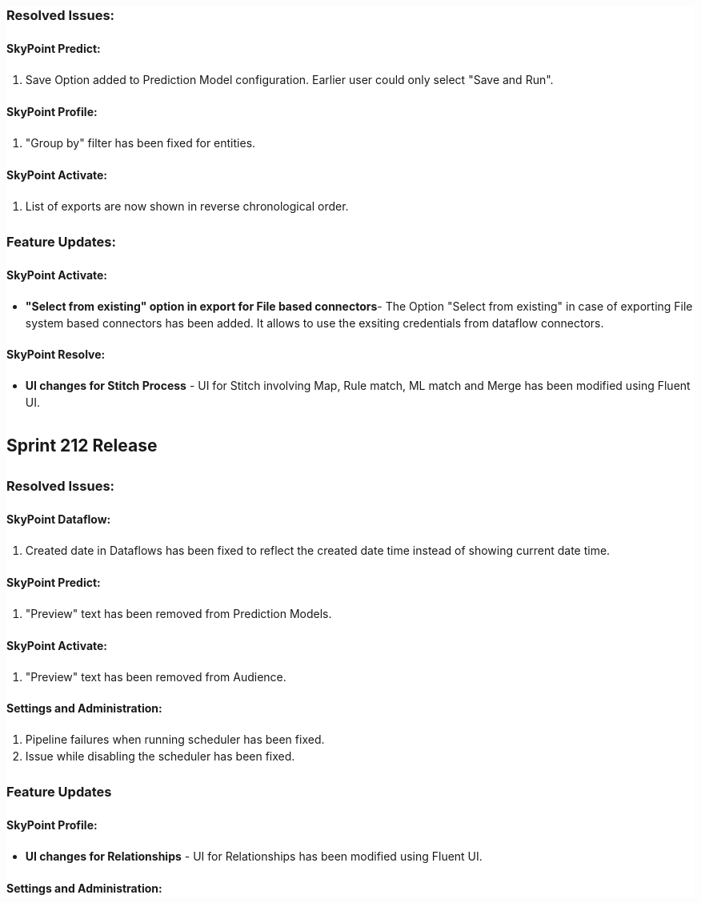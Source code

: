 ### Resolved Issues:

#### SkyPoint Predict:
1. Save Option added to Prediction Model configuration. Earlier user could only select "Save and Run".

#### SkyPoint Profile:
1. "Group by" filter has been fixed for entities.

#### SkyPoint Activate:
1. List of exports are now shown in reverse chronological order.

### Feature Updates:

#### SkyPoint Activate:

- **"Select from existing" option in export for File based connectors**-  The Option "Select from existing" in case of exporting File system based connectors has been added. It allows to use the exsiting credentials from dataflow connectors.

#### SkyPoint Resolve:

- **UI changes for Stitch Process** - UI for Stitch involving Map, Rule match, ML match and Merge has been modified using Fluent UI.

## Sprint 212 Release

### Resolved Issues:

#### SkyPoint Dataflow:
1. Created date in Dataflows has been fixed to reflect the created date time instead of showing current date time.

#### SkyPoint Predict:
1. "Preview" text has been removed from Prediction Models.

#### SkyPoint Activate:
1. "Preview" text has been removed from Audience.

#### Settings and Administration:
1. Pipeline failures when running scheduler has been fixed.
2. Issue while disabling the scheduler has been fixed.

### Feature Updates

#### SkyPoint Profile:

- **UI changes for Relationships** - UI for Relationships has been modified using Fluent UI.

#### Settings and Administration:
